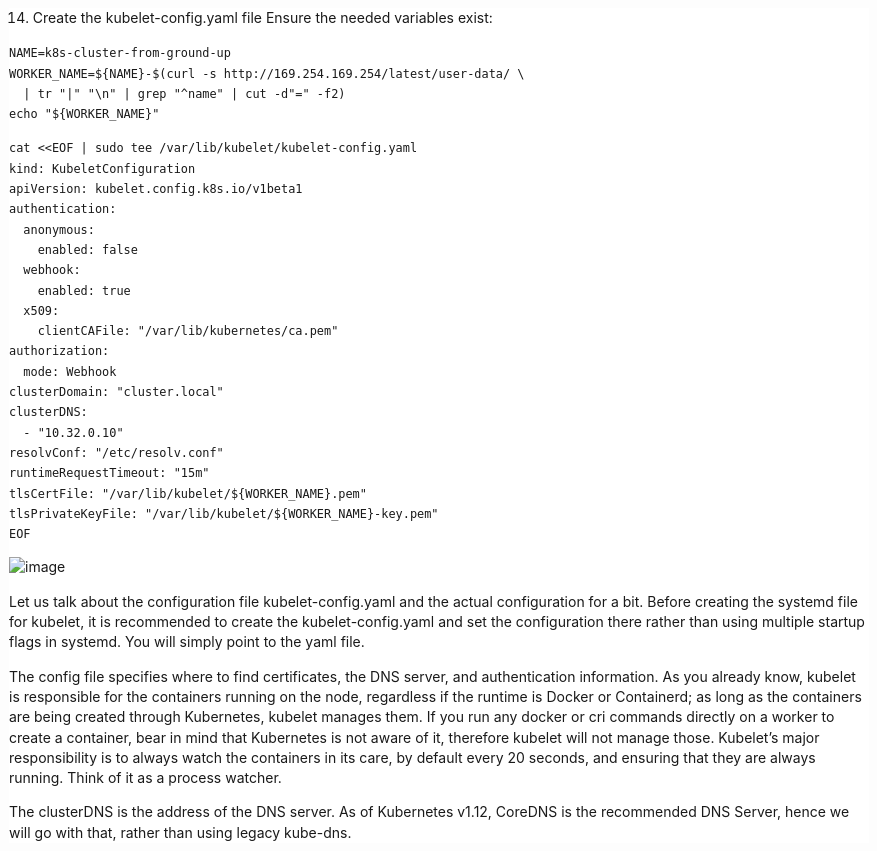 14. Create the kubelet-config.yaml file
Ensure the needed variables exist:

```
NAME=k8s-cluster-from-ground-up
WORKER_NAME=${NAME}-$(curl -s http://169.254.169.254/latest/user-data/ \
  | tr "|" "\n" | grep "^name" | cut -d"=" -f2)
echo "${WORKER_NAME}"
```

```
cat <<EOF | sudo tee /var/lib/kubelet/kubelet-config.yaml
kind: KubeletConfiguration
apiVersion: kubelet.config.k8s.io/v1beta1
authentication:
  anonymous:
    enabled: false
  webhook:
    enabled: true
  x509:
    clientCAFile: "/var/lib/kubernetes/ca.pem"
authorization:
  mode: Webhook
clusterDomain: "cluster.local"
clusterDNS:
  - "10.32.0.10"
resolvConf: "/etc/resolv.conf"
runtimeRequestTimeout: "15m"
tlsCertFile: "/var/lib/kubelet/${WORKER_NAME}.pem"
tlsPrivateKeyFile: "/var/lib/kubelet/${WORKER_NAME}-key.pem"
EOF
```
![image](https://github.com/user-attachments/assets/c8c242fa-556c-41f4-9ddc-13aebeecb7fe)

Let us talk about the configuration file kubelet-config.yaml and the actual configuration for a bit. Before creating the systemd file
for kubelet, it is recommended to create the kubelet-config.yaml and set the configuration there rather than using multiple startup 
flags in systemd. You will simply point to the yaml file.

The config file specifies where to find certificates, the DNS server, and authentication information. As you already know, kubelet
is responsible for the containers running on the node, regardless if the runtime is Docker or Containerd; as long as the containers
are being created through Kubernetes, kubelet manages them. If you run any docker or cri commands directly on a worker to create a
container, bear in mind that Kubernetes is not aware of it, therefore kubelet will not manage those. Kubelet’s major responsibility
is to always watch the containers in its care, by default every 20 seconds, and ensuring that they are always running. Think of it as
a process watcher.

The clusterDNS is the address of the DNS server. As of Kubernetes v1.12, CoreDNS is the recommended DNS Server, hence we will go
with that, rather than using legacy kube-dns.
